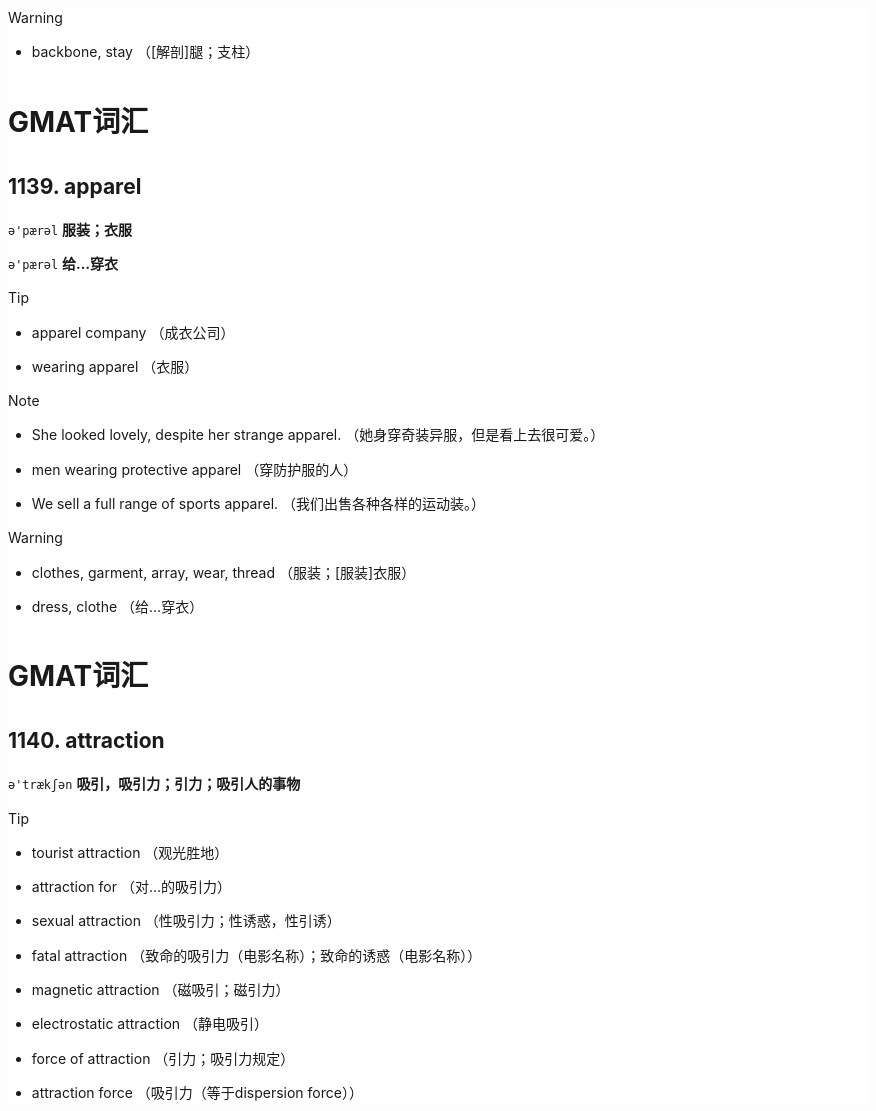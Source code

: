 > [!WARNING]
>
> - backbone, stay （[解剖]腿；支柱）
>

# GMAT词汇

## 1139. apparel

`ə'pærəl`  **服装；衣服**

`ə'pærəl`  **给…穿衣**

> [!TIP]
>
> - apparel company （成衣公司）
>
> - wearing apparel （衣服）
>

> [!NOTE]
>
> - She looked lovely, despite her strange apparel. （她身穿奇装异服，但是看上去很可爱。）
>
> - men wearing protective apparel （穿防护服的人）
>
> - We sell a full range of sports apparel. （我们出售各种各样的运动装。）
>

> [!WARNING]
>
> - clothes, garment, array, wear, thread （服装；[服装]衣服）
>
> - dress, clothe （给…穿衣）
>

# GMAT词汇

## 1140. attraction

`ə'trækʃən`  **吸引，吸引力；引力；吸引人的事物**

> [!TIP]
>
> - tourist attraction （观光胜地）
>
> - attraction for （对…的吸引力）
>
> - sexual attraction （性吸引力；性诱惑，性引诱）
>
> - fatal attraction （致命的吸引力（电影名称）；致命的诱惑（电影名称））
>
> - magnetic attraction （磁吸引；磁引力）
>
> - electrostatic attraction （静电吸引）
>
> - force of attraction （引力；吸引力规定）
>
> - attraction force （吸引力（等于dispersion force））
>
